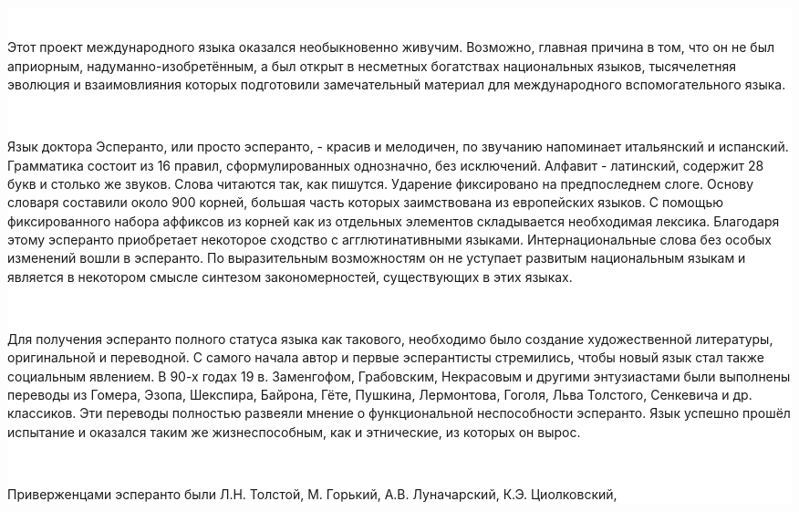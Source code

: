 <span lang="EN-US" style="font-size:16.pt"></span>

 

<span style="font-size:16.pt;
mso-ansi-language:RU">Этот проект международного языка оказался
необыкновенно живучим. Возможно, главная причина в том, что он
не был априорным, надуманно-изобретённым, а был открыт в несметных
богатствах национальных языков, тысячелетняя эволюция и
взаимовлияния которых подготовили замечательный материал для
международного вспомогательного языка.</span>

<span lang="EN-US" style="font-size:16.pt"></span>

 

<span style="font-size:16.pt;
mso-ansi-language:RU">Язык доктора Эсперанто, или просто эсперанто, -
красив и мелодичен, по звучанию напоминает итальянский и испанский.
Грамматика состоит из 16 правил, сформулированных однозначно, без
исключений. Алфавит - латинский, содержит 28 букв и столько же
звуков. Слова читаются так, как пишутся. Ударение фиксировано на
предпоследнем слоге. Основу словаря составили около 900 корней,
большая часть которых заимствована из европейских языков. С
помощью фиксированного набора аффиксов из корней как из отдельных
элементов складывается необходимая лексика. Благодаря этому эсперанто
приобретает некоторое сходство с агглютинативными языками.
Интернациональные слова без особых изменений вошли в
эсперанто. По выразительным возможностям он не уступает
развитым национальным языкам и является в некотором смысле
синтезом закономерностей, существующих в этих языках.</span>

<span lang="EN-US" style="font-size:16.pt"></span>

 

<span style="font-size:16.pt;
mso-ansi-language:RU">Для получения эсперанто полного статуса языка как
такового, необходимо было создание художественной литературы,
оригинальной и переводной. С самого начала автор и первые
эсперантисты стремились, чтобы новый язык стал также социальным
явлением. В 90-х годах 19 в. Заменгофом, Грабовским, Некрасовым и
другими энтузиастами были выполнены переводы из Гомера, Эзопа,
Шекспира, Байрона, Гёте, Пушкина, Лермонтова, Гоголя, Льва
Толстого, Сенкевича и др. классиков. Эти переводы полностью
развеяли мнение о функциональной неспособности эсперанто. Язык
успешно прошёл испытание и оказался таким же жизнеспособным, как и
этнические, из которых он вырос.</span>

<span style="font-size:16.pt;
mso-ansi-language:RU"></span>

 

<span style="font-size:16.pt;
mso-ansi-language:RU">Приверженцами эсперанто были Л.Н. Толстой, М.
Горький, А.В. Луначарский, К.Э. Циолковский, </span>
